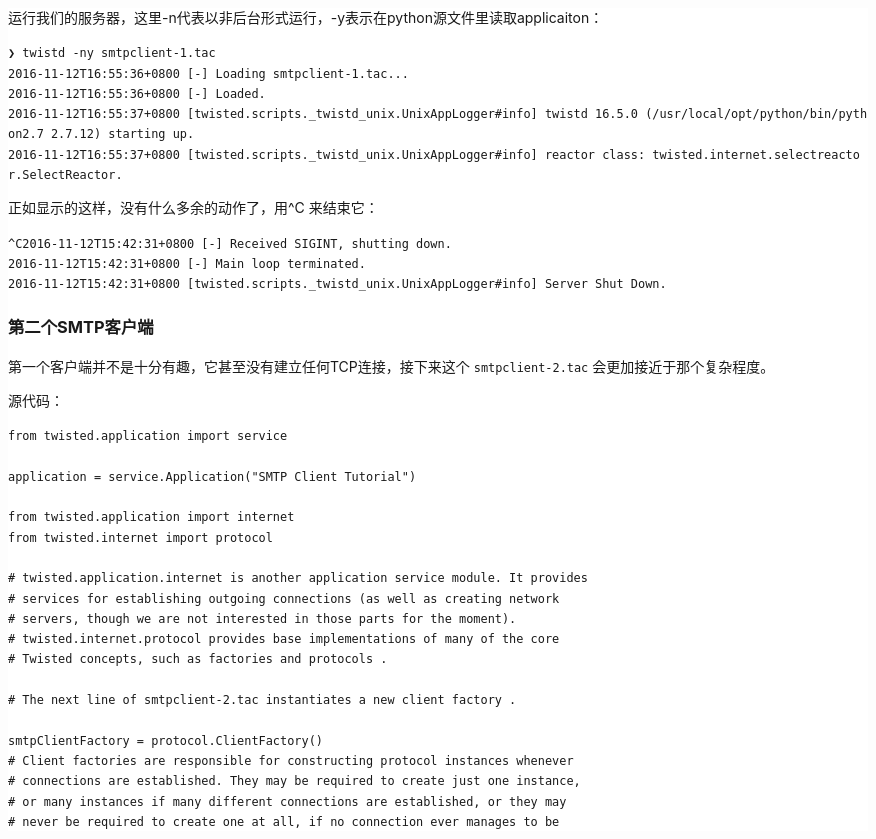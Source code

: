 运行我们的服务器，这里-n代表以非后台形式运行，-y表示在python源文件里读取applicaiton：


	❯ twistd -ny smtpclient-1.tac
	2016-11-12T16:55:36+0800 [-] Loading smtpclient-1.tac...
	2016-11-12T16:55:36+0800 [-] Loaded.
	2016-11-12T16:55:37+0800 [twisted.scripts._twistd_unix.UnixAppLogger#info] twistd 16.5.0 (/usr/local/opt/python/bin/python2.7 2.7.12) starting up.
	2016-11-12T16:55:37+0800 [twisted.scripts._twistd_unix.UnixAppLogger#info] reactor class: twisted.internet.selectreactor.SelectReactor.



正如显示的这样，没有什么多余的动作了，用^C 来结束它：

	^C2016-11-12T15:42:31+0800 [-] Received SIGINT, shutting down.
	2016-11-12T15:42:31+0800 [-] Main loop terminated.
	2016-11-12T15:42:31+0800 [twisted.scripts._twistd_unix.UnixAppLogger#info] Server Shut Down.

### 第二个SMTP客户端

第一个客户端并不是十分有趣，它甚至没有建立任何TCP连接，接下来这个 `smtpclient-2.tac` 会更加接近于那个复杂程度。

源代码：

	from twisted.application import service

	application = service.Application("SMTP Client Tutorial")

	from twisted.application import internet
	from twisted.internet import protocol

	# twisted.application.internet is another application service module. It provides
	# services for establishing outgoing connections (as well as creating network
	# servers, though we are not interested in those parts for the moment).
	# twisted.internet.protocol provides base implementations of many of the core
	# Twisted concepts, such as factories and protocols .

	# The next line of smtpclient-2.tac instantiates a new client factory .

	smtpClientFactory = protocol.ClientFactory()
	# Client factories are responsible for constructing protocol instances whenever
	# connections are established. They may be required to create just one instance,
	# or many instances if many different connections are established, or they may
	# never be required to create one at all, if no connection ever manages to be